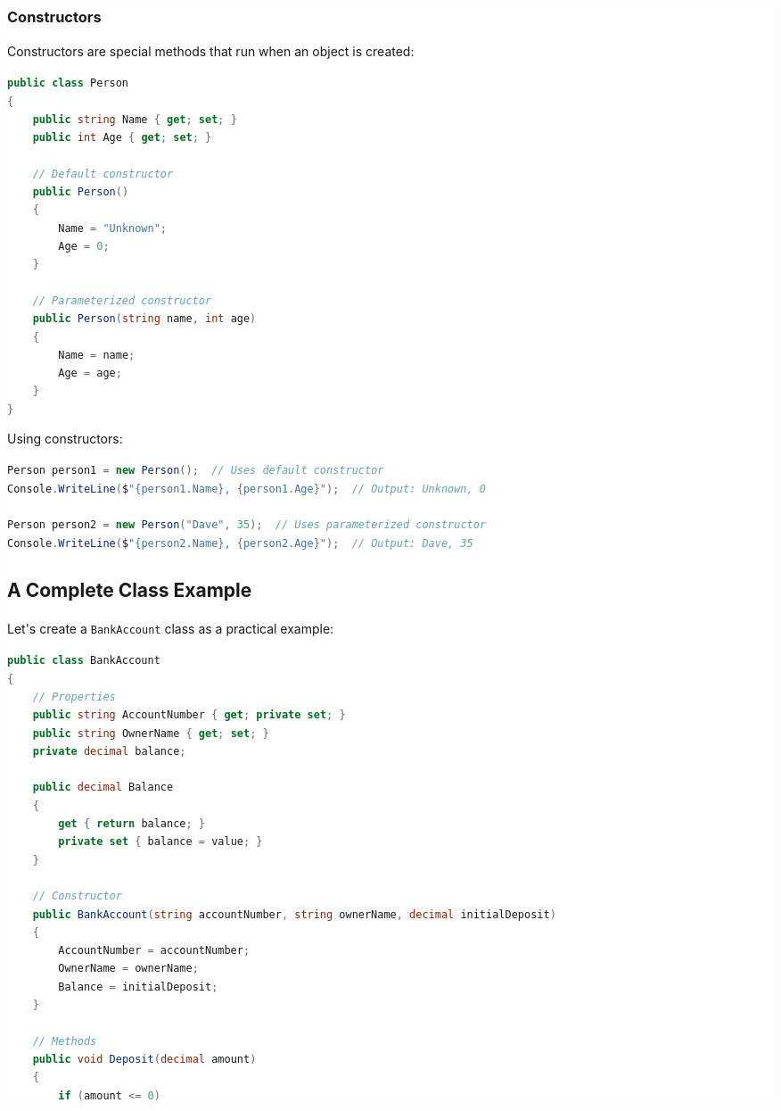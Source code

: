 ### Constructors

Constructors are special methods that run when an object is created:

```csharp
public class Person
{
    public string Name { get; set; }
    public int Age { get; set; }

    // Default constructor
    public Person()
    {
        Name = "Unknown";
        Age = 0;
    }

    // Parameterized constructor
    public Person(string name, int age)
    {
        Name = name;
        Age = age;
    }
}
```

Using constructors:
```csharp
Person person1 = new Person();  // Uses default constructor
Console.WriteLine($"{person1.Name}, {person1.Age}");  // Output: Unknown, 0

Person person2 = new Person("Dave", 35);  // Uses parameterized constructor
Console.WriteLine($"{person2.Name}, {person2.Age}");  // Output: Dave, 35
```

## A Complete Class Example

Let's create a `BankAccount` class as a practical example:

```csharp
public class BankAccount
{
    // Properties
    public string AccountNumber { get; private set; }
    public string OwnerName { get; set; }
    private decimal balance;

    public decimal Balance
    {
        get { return balance; }
        private set { balance = value; }
    }

    // Constructor
    public BankAccount(string accountNumber, string ownerName, decimal initialDeposit)
    {
        AccountNumber = accountNumber;
        OwnerName = ownerName;
        Balance = initialDeposit;
    }

    // Methods
    public void Deposit(decimal amount)
    {
        if (amount <= 0)
```